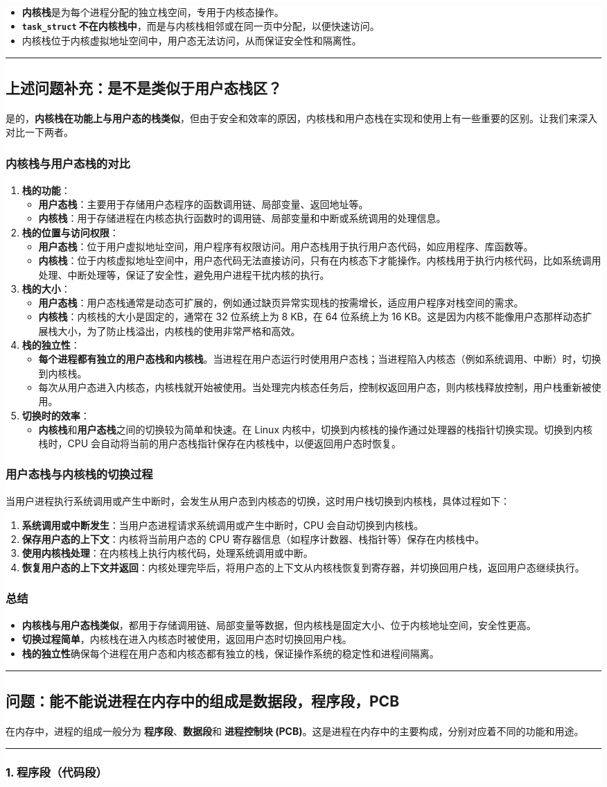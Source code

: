 - **内核栈**是为每个进程分配的独立栈空间，专用于内核态操作。
- **`task_struct` 不在内核栈中**，而是与内核栈相邻或在同一页中分配，以便快速访问。
- 内核栈位于内核虚拟地址空间中，用户态无法访问，从而保证安全性和隔离性。

------

## 上述问题补充：是不是类似于用户态栈区？

是的，**内核栈在功能上与用户态的栈类似**，但由于安全和效率的原因，内核栈和用户态栈在实现和使用上有一些重要的区别。让我们来深入对比一下两者。

### 内核栈与用户态栈的对比

1. **栈的功能**：
   - **用户态栈**：主要用于存储用户态程序的函数调用链、局部变量、返回地址等。
   - **内核栈**：用于存储进程在内核态执行函数时的调用链、局部变量和中断或系统调用的处理信息。
2. **栈的位置与访问权限**：
   - **用户态栈**：位于用户虚拟地址空间，用户程序有权限访问。用户态栈用于执行用户态代码，如应用程序、库函数等。
   - **内核栈**：位于内核虚拟地址空间中，用户态代码无法直接访问，只有在内核态下才能操作。内核栈用于执行内核代码，比如系统调用处理、中断处理等，保证了安全性，避免用户进程干扰内核的执行。
3. **栈的大小**：
   - **用户态栈**：用户态栈通常是动态可扩展的，例如通过缺页异常实现栈的按需增长，适应用户程序对栈空间的需求。
   - **内核栈**：内核栈的大小是固定的，通常在 32 位系统上为 8 KB，在 64 位系统上为 16 KB。这是因为内核不能像用户态那样动态扩展栈大小，为了防止栈溢出，内核栈的使用非常严格和高效。
4. **栈的独立性**：
   - **每个进程都有独立的用户态栈和内核栈**。当进程在用户态运行时使用用户态栈；当进程陷入内核态（例如系统调用、中断）时，切换到内核栈。
   - 每次从用户态进入内核态，内核栈就开始被使用。当处理完内核态任务后，控制权返回用户态，则内核栈释放控制，用户栈重新被使用。
5. **切换时的效率**：
   - **内核栈**和**用户态栈**之间的切换较为简单和快速。在 Linux 内核中，切换到内核栈的操作通过处理器的栈指针切换实现。切换到内核栈时，CPU 会自动将当前的用户态栈指针保存在内核栈中，以便返回用户态时恢复。

### 用户态栈与内核栈的切换过程

当用户进程执行系统调用或产生中断时，会发生从用户态到内核态的切换，这时用户栈切换到内核栈，具体过程如下：

1. **系统调用或中断发生**：当用户态进程请求系统调用或产生中断时，CPU 会自动切换到内核栈。
2. **保存用户态的上下文**：内核将当前用户态的 CPU 寄存器信息（如程序计数器、栈指针等）保存在内核栈中。
3. **使用内核栈处理**：在内核栈上执行内核代码，处理系统调用或中断。
4. **恢复用户态的上下文并返回**：内核处理完毕后，将用户态的上下文从内核栈恢复到寄存器，并切换回用户栈，返回用户态继续执行。

### 总结

- **内核栈与用户态栈类似**，都用于存储调用链、局部变量等数据，但内核栈是固定大小、位于内核地址空间，安全性更高。
- **切换过程简单**，内核栈在进入内核态时被使用，返回用户态时切换回用户栈。
- **栈的独立性**确保每个进程在用户态和内核态都有独立的栈，保证操作系统的稳定性和进程间隔离。

------

## 问题：能不能说进程在内存中的组成是数据段，程序段，PCB

在内存中，进程的组成一般分为 **程序段**、**数据段**和 **进程控制块 (PCB)**。这是进程在内存中的主要构成，分别对应着不同的功能和用途。

------

### 1. **程序段（代码段）**
